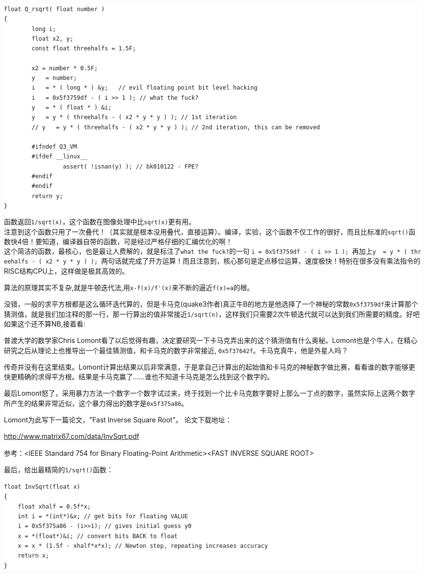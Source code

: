     float Q_rsqrt( float number )
    {
            long i;
            float x2, y;
            const float threehalfs = 1.5F;
    
            x2 = number * 0.5F;
            y   = number;
            i   = * ( long * ) &y;   // evil floating point bit level hacking
            i   = 0x5f3759df - ( i >> 1 ); // what the fuck?
            y   = * ( float * ) &i;
            y   = y * ( threehalfs - ( x2 * y * y ) ); // 1st iteration
            // y   = y * ( threehalfs - ( x2 * y * y ) ); // 2nd iteration, this can be removed
    
            #ifndef Q3_VM
            #ifdef __linux__
                     assert( !isnan(y) ); // bk010122 - FPE?
            #endif
            #endif
            return y;
    }  
    

函数返回`1/sqrt(x)`，这个函数在图像处理中比`sqrt(x)`更有用。  
注意到这个函数只用了一次叠代！（其实就是根本没用叠代，直接运算）。编译，实验，这个函数不仅工作的很好，而且比标准的`sqrt()`函数快4倍！要知道，编译器自带的函数，可是经过严格仔细的汇编优化的啊！  
这个简洁的函数，最核心，也是最让人费解的，就是标注了`what the fuck?`的一句  `i = 0x5f3759df - ( i >> 1 ); `再加上`y  = y * ( threehalfs - ( x2 * y * y ) ); `两句话就完成了开方运算！而且注意到，核心那句是定点移位运算，速度极快！特别在很多没有乘法指令的RISC结构CPU上，这样做是极其高效的。 

算法的原理其实不复杂,就是牛顿迭代法,用`x-f(x)/f'(x)`来不断的逼近`f(x)=a`的根。 

没错，一般的求平方根都是这么循环迭代算的，但是卡马克(quake3作者)真正牛B的地方是他选择了一个神秘的常数`0x5f3759df`来计算那个猜测值，就是我们加注释的那一行，那一行算出的值非常接近`1/sqrt(n)`，这样我们只需要2次牛顿迭代就可以达到我们所需要的精度。好吧如果这个还不算NB,接着看: 

普渡大学的数学家Chris Lomont看了以后觉得有趣，决定要研究一下卡马克弄出来的这个猜测值有什么奥秘。Lomont也是个牛人，在精心研究之后从理论上也推导出一个最佳猜测值，和卡马克的数字非常接近, `0x5f37642f`。卡马克真牛，他是外星人吗？ 

传奇并没有在这里结束。Lomont计算出结果以后非常满意，于是拿自己计算出的起始值和卡马克的神秘数字做比赛，看看谁的数字能够更快更精确的求得平方根。结果是卡马克赢了……谁也不知道卡马克是怎么找到这个数字的。 

最后Lomont怒了，采用暴力方法一个数字一个数字试过来，终于找到一个比卡马克数字要好上那么一丁点的数字，虽然实际上这两个数字所产生的结果非常近似，这个暴力得出的数字是`0x5f375a86`。

Lomont为此写下一篇论文，"Fast Inverse Square Root"。 论文下载地址：  

<http://www.matrix67.com/data/InvSqrt.pdf>

参考：\<IEEE Standard 754 for Binary Floating-Point Arithmetic\>\<FAST INVERSE SQUARE ROOT\>

最后，给出最精简的`1/sqrt()`函数： 
    
    float InvSqrt(float x)
    {
        float xhalf = 0.5f*x;
        int i = *(int*)&x; // get bits for floating VALUE 
        i = 0x5f375a86 - (i>>1); // gives initial guess y0
        x = *(float*)&i; // convert bits BACK to float
        x = x * (1.5f - xhalf*x*x); // Newton step, repeating increases accuracy
        return x;
    }  
    